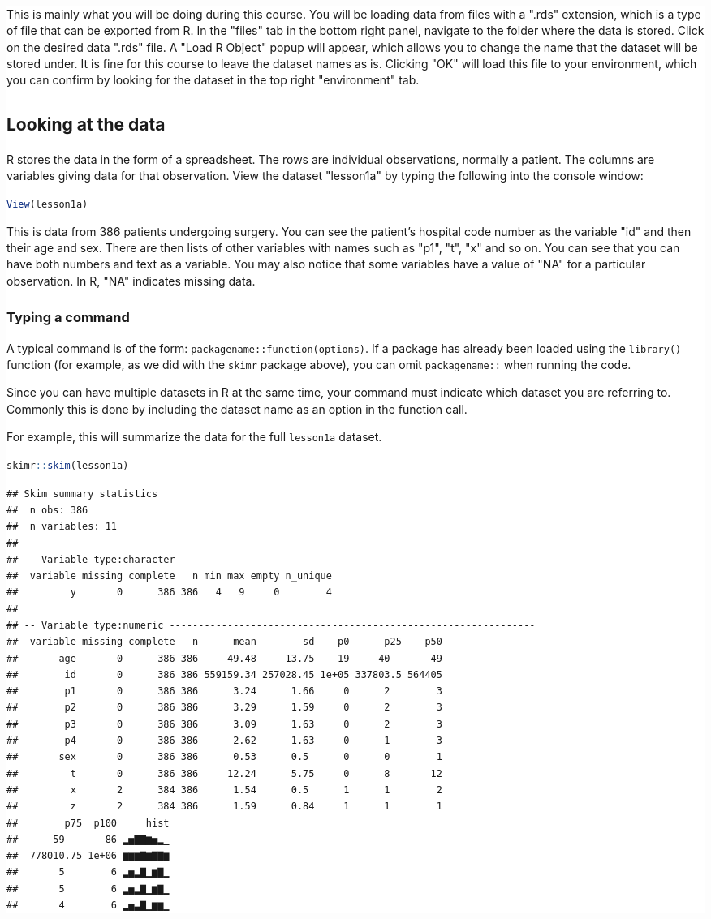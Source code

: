 This is mainly what you will be doing during this course. You will be loading data from files with a ".rds" extension, which is a type of file that can be exported from R. In the "files" tab in the bottom right panel, navigate to the folder where the data is stored. Click on the desired data ".rds" file. A "Load R Object" popup will appear, which allows you to change the name that the dataset will be stored under. It is fine for this course to leave the dataset names as is. Clicking "OK" will load this file to your environment, which you can confirm by looking for the dataset in the top right "environment" tab.

## Looking at the data
R stores the data in the form of a spreadsheet. The rows are individual observations, normally a patient. The columns are variables giving data for that observation. View the dataset "lesson1a" by typing the following into the console window:


```r
View(lesson1a)
```

This is data from 386 patients undergoing surgery. You can see the patient’s hospital code number as the variable "id" and then their age and sex. There are then lists of other variables with names such as "p1", "t", "x" and so on. You can see that you can have both numbers and text as a variable. You may also notice that some variables have a value of "NA" for a particular observation. In R, "NA" indicates missing data. 

### Typing a command

A typical command is of the form: `packagename::function(options)`. If a package has already been loaded using the `library()` function (for example, as we did with the `skimr` package above), you can omit `packagename::` when running the code.

Since you can have multiple datasets in R at the same time, your command must indicate which dataset you are referring to. Commonly this is done by including the dataset name as an option in the function call.

For example, this will summarize the data for the full `lesson1a` dataset.


```r
skimr::skim(lesson1a)
```

```
## Skim summary statistics
##  n obs: 386 
##  n variables: 11 
## 
## -- Variable type:character -------------------------------------------------------------
##  variable missing complete   n min max empty n_unique
##         y       0      386 386   4   9     0        4
## 
## -- Variable type:numeric ---------------------------------------------------------------
##  variable missing complete   n      mean        sd    p0      p25    p50
##       age       0      386 386     49.48     13.75    19     40       49
##        id       0      386 386 559159.34 257028.45 1e+05 337803.5 564405
##        p1       0      386 386      3.24      1.66     0      2        3
##        p2       0      386 386      3.29      1.59     0      2        3
##        p3       0      386 386      3.09      1.63     0      2        3
##        p4       0      386 386      2.62      1.63     0      1        3
##       sex       0      386 386      0.53      0.5      0      0        1
##         t       0      386 386     12.24      5.75     0      8       12
##         x       2      384 386      1.54      0.5      1      1        2
##         z       2      384 386      1.59      0.84     1      1        1
##        p75  p100     hist
##      59       86 ▂▅▇▇▆▅▂▁
##  778010.75 1e+06 ▆▆▆▇▆▇▇▆
##       5        6 ▂▅▂▇▁▆▇▁
##       5        6 ▂▅▂▇▁▆▇▁
##       4        6 ▂▅▃▇▁▆▆▁
```